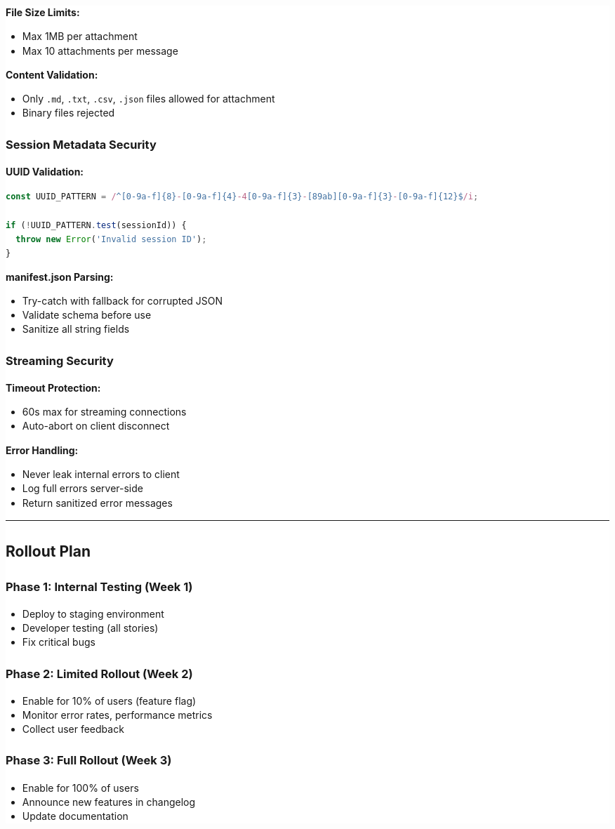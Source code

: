 **File Size Limits:**
- Max 1MB per attachment
- Max 10 attachments per message

**Content Validation:**
- Only `.md`, `.txt`, `.csv`, `.json` files allowed for attachment
- Binary files rejected

### Session Metadata Security

**UUID Validation:**
```typescript
const UUID_PATTERN = /^[0-9a-f]{8}-[0-9a-f]{4}-4[0-9a-f]{3}-[89ab][0-9a-f]{3}-[0-9a-f]{12}$/i;

if (!UUID_PATTERN.test(sessionId)) {
  throw new Error('Invalid session ID');
}
```

**manifest.json Parsing:**
- Try-catch with fallback for corrupted JSON
- Validate schema before use
- Sanitize all string fields

### Streaming Security

**Timeout Protection:**
- 60s max for streaming connections
- Auto-abort on client disconnect

**Error Handling:**
- Never leak internal errors to client
- Log full errors server-side
- Return sanitized error messages

---

## Rollout Plan

### Phase 1: Internal Testing (Week 1)
- Deploy to staging environment
- Developer testing (all stories)
- Fix critical bugs

### Phase 2: Limited Rollout (Week 2)
- Enable for 10% of users (feature flag)
- Monitor error rates, performance metrics
- Collect user feedback

### Phase 3: Full Rollout (Week 3)
- Enable for 100% of users
- Announce new features in changelog
- Update documentation
